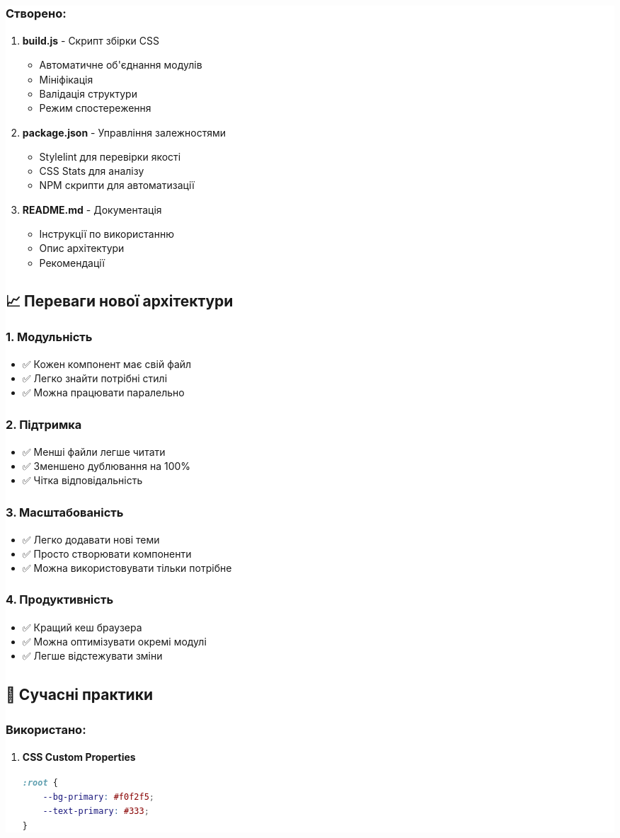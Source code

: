 ### Створено:

1. **build.js** - Скрипт збірки CSS
   - Автоматичне об'єднання модулів
   - Мініфікація
   - Валідація структури
   - Режим спостереження

2. **package.json** - Управління залежностями
   - Stylelint для перевірки якості
   - CSS Stats для аналізу
   - NPM скрипти для автоматизації

3. **README.md** - Документація
   - Інструкції по використанню
   - Опис архітектури
   - Рекомендації

## 📈 Переваги нової архітектури

### 1. **Модульність**
- ✅ Кожен компонент має свій файл
- ✅ Легко знайти потрібні стилі
- ✅ Можна працювати паралельно

### 2. **Підтримка**
- ✅ Менші файли легше читати
- ✅ Зменшено дублювання на 100%
- ✅ Чітка відповідальність

### 3. **Масштабованість**
- ✅ Легко додавати нові теми
- ✅ Просто створювати компоненти
- ✅ Можна використовувати тільки потрібне

### 4. **Продуктивність**
- ✅ Кращий кеш браузера
- ✅ Можна оптимізувати окремі модулі
- ✅ Легше відстежувати зміни

## 🎨 Сучасні практики

### Використано:

1. **CSS Custom Properties**
   ```css
   :root {
       --bg-primary: #f0f2f5;
       --text-primary: #333;
   }
   ```
